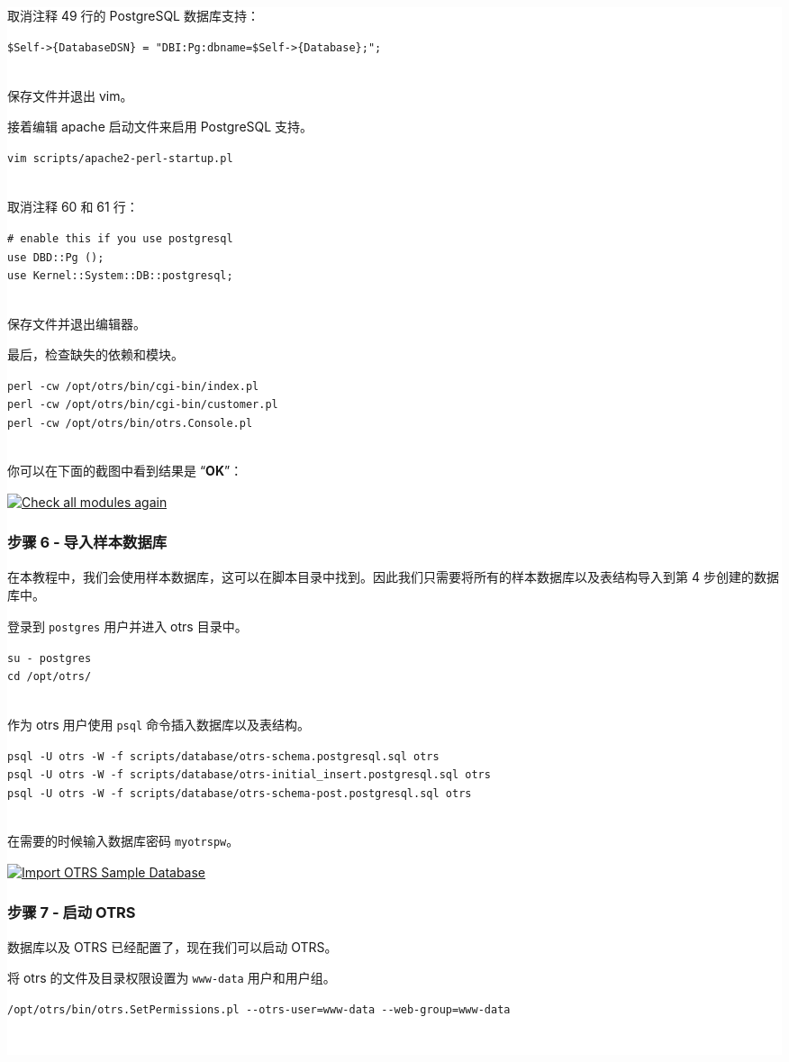 </code></pre><p>取消注释 49 行的 PostgreSQL 数据库支持：</p>
<pre><code class="hljs perl">$Self-&gt;{DatabaseDSN} = <span class="hljs-string">"DBI:Pg:dbname=$Self-&gt;{Database};"</span>;

</code></pre><p>保存文件并退出 vim。</p>
<p>接着编辑 apache 启动文件来启用 PostgreSQL 支持。</p>
<pre><code class="hljs stylus">vim scripts/apache2-perl-startup<span class="hljs-selector-class">.pl</span>

</code></pre><p>取消注释 60 和 61 行：</p>
<pre><code class="hljs elixir"><span class="hljs-comment"># enable this if you use postgresql</span>
<span class="hljs-keyword">use</span> <span class="hljs-symbol">DBD:</span><span class="hljs-symbol">:Pg</span> ();
<span class="hljs-keyword">use</span> <span class="hljs-symbol">Kernel:</span><span class="hljs-symbol">:System</span><span class="hljs-symbol">:</span><span class="hljs-symbol">:DB</span><span class="hljs-symbol">:</span><span class="hljs-symbol">:postgresql</span>;

</code></pre><p>保存文件并退出编辑器。</p>
<p>最后，检查缺失的依赖和模块。</p>
<pre><code class="hljs vim"><span class="hljs-keyword">perl</span> -<span class="hljs-keyword">cw</span> /<span class="hljs-keyword">opt</span>/otrs/bin/cgi-bin/<span class="hljs-built_in">index</span>.pl
<span class="hljs-keyword">perl</span> -<span class="hljs-keyword">cw</span> /<span class="hljs-keyword">opt</span>/otrs/bin/cgi-bin/customer.pl
<span class="hljs-keyword">perl</span> -<span class="hljs-keyword">cw</span> /<span class="hljs-keyword">opt</span>/otrs/bin/otrs.Console.pl

</code></pre><p>你可以在下面的截图中看到结果是 “<strong>OK</strong>”：</p>
<p><a href="https://www.howtoforge.com/images/how-to-install-otrs-opensource-trouble-ticket-system-on-ubuntu-16-04/big/7.png"><img src="https://p0.ssl.qhimg.com/t01f3f211a432db7366.png" alt="Check all modules again"></a></p>
<h3><a href="#步骤-6---导入样本数据库"></a>步骤 6 - 导入样本数据库</h3>
<p>在本教程中，我们会使用样本数据库，这可以在脚本目录中找到。因此我们只需要将所有的样本数据库以及表结构导入到第 4 步创建的数据库中。</p>
<p>登录到 <code>postgres</code> 用户并进入 otrs 目录中。</p>
<pre><code class="hljs jboss-cli">su - postgres
<span class="hljs-keyword">cd</span> <span class="hljs-string">/opt/otrs/</span>

</code></pre><p>作为 otrs 用户使用 <code>psql</code> 命令插入数据库以及表结构。</p>
<pre><code class="hljs stylus">psql -U otrs -W -f scripts/database/otrs-schema<span class="hljs-selector-class">.postgresql</span><span class="hljs-selector-class">.sql</span> otrs
psql -U otrs -W -f scripts/database/otrs-initial_insert<span class="hljs-selector-class">.postgresql</span><span class="hljs-selector-class">.sql</span> otrs
psql -U otrs -W -f scripts/database/otrs-schema-post<span class="hljs-selector-class">.postgresql</span><span class="hljs-selector-class">.sql</span> otrs

</code></pre><p>在需要的时候输入数据库密码 <code>myotrspw</code>。</p>
<p><a href="https://www.howtoforge.com/images/how-to-install-otrs-opensource-trouble-ticket-system-on-ubuntu-16-04/big/8.png"><img src="https://p0.ssl.qhimg.com/t01a70fe9cd7c38f83a.png" alt="Import OTRS Sample Database"></a></p>
<h3><a href="#步骤-7---启动-otrs"></a>步骤 7 - 启动 OTRS</h3>
<p>数据库以及 OTRS 已经配置了，现在我们可以启动 OTRS。</p>
<p>将 otrs 的文件及目录权限设置为 <code>www-data</code> 用户和用户组。</p>
<pre><code class="hljs armasm">/<span class="hljs-meta">opt</span>/otrs/<span class="hljs-keyword">bin/otrs.SetPermissions.pl </span>--otrs-user<span class="hljs-symbol">=www</span>-<span class="hljs-meta">data</span> --web-group<span class="hljs-symbol">=www</span>-<span class="hljs-meta">data</span>
